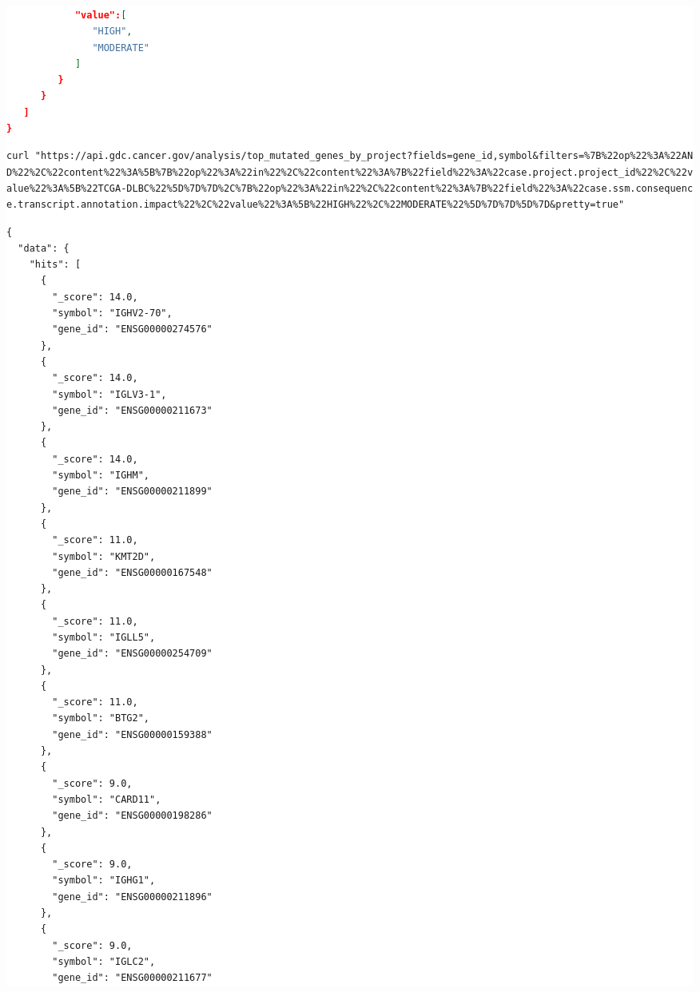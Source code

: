 ```json
            "value":[  
               "HIGH",
               "MODERATE"
            ]
         }
      }
   ]
}
```
```Shell
curl "https://api.gdc.cancer.gov/analysis/top_mutated_genes_by_project?fields=gene_id,symbol&filters=%7B%22op%22%3A%22AND%22%2C%22content%22%3A%5B%7B%22op%22%3A%22in%22%2C%22content%22%3A%7B%22field%22%3A%22case.project.project_id%22%2C%22value%22%3A%5B%22TCGA-DLBC%22%5D%7D%7D%2C%7B%22op%22%3A%22in%22%2C%22content%22%3A%7B%22field%22%3A%22case.ssm.consequence.transcript.annotation.impact%22%2C%22value%22%3A%5B%22HIGH%22%2C%22MODERATE%22%5D%7D%7D%5D%7D&pretty=true"
```
```Response
{
  "data": {
    "hits": [
      {
        "_score": 14.0,
        "symbol": "IGHV2-70",
        "gene_id": "ENSG00000274576"
      },
      {
        "_score": 14.0,
        "symbol": "IGLV3-1",
        "gene_id": "ENSG00000211673"
      },
      {
        "_score": 14.0,
        "symbol": "IGHM",
        "gene_id": "ENSG00000211899"
      },
      {
        "_score": 11.0,
        "symbol": "KMT2D",
        "gene_id": "ENSG00000167548"
      },
      {
        "_score": 11.0,
        "symbol": "IGLL5",
        "gene_id": "ENSG00000254709"
      },
      {
        "_score": 11.0,
        "symbol": "BTG2",
        "gene_id": "ENSG00000159388"
      },
      {
        "_score": 9.0,
        "symbol": "CARD11",
        "gene_id": "ENSG00000198286"
      },
      {
        "_score": 9.0,
        "symbol": "IGHG1",
        "gene_id": "ENSG00000211896"
      },
      {
        "_score": 9.0,
        "symbol": "IGLC2",
        "gene_id": "ENSG00000211677"
```